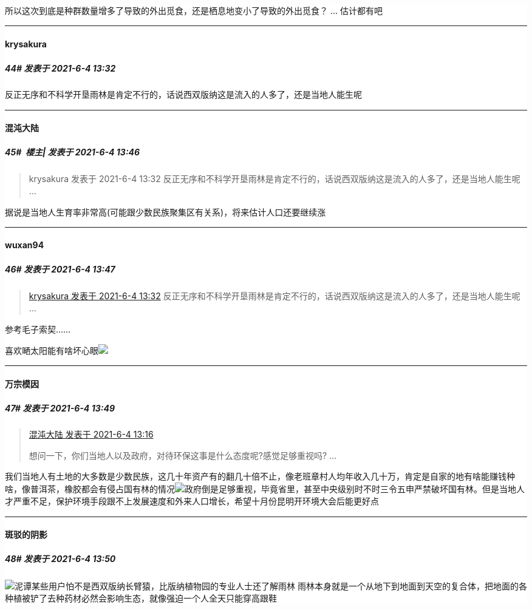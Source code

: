 所以这次到底是种群数量增多了导致的外出觅食，还是栖息地变小了导致的外出觅食？ ...</blockquote>
估计都有吧


*****

####  krysakura  
##### 44#       发表于 2021-6-4 13:32


反正无序和不科学开垦雨林是肯定不行的，话说西双版纳这是流入的人多了，还是当地人能生呢


*****

####  混沌大陆  
##### 45#         楼主| 发表于 2021-6-4 13:46


<blockquote>krysakura 发表于 2021-6-4 13:32
反正无序和不科学开垦雨林是肯定不行的，话说西双版纳这是流入的人多了，还是当地人能生呢 ...</blockquote>
据说是当地人生育率非常高(可能跟少数民族聚集区有关系)，将来估计人口还要继续涨


*****

####  wuxan94  
##### 46#       发表于 2021-6-4 13:47


<blockquote><a href="httphttps://bbs.saraba1st.com/2b/forum.php?mod=redirect&amp;goto=findpost&amp;pid=51472077&amp;ptid=2007998" target="_blank">krysakura 发表于 2021-6-4 13:32</a>
反正无序和不科学开垦雨林是肯定不行的，话说西双版纳这是流入的人多了，还是当地人能生呢 ...</blockquote>
参考毛子索契……

喜欢嗮太阳能有啥坏心眼<img src="https://static.saraba1st.com/image/smiley/face2017/231.gif" referrerpolicy="no-referrer">


*****

####  万宗模因  
##### 47#       发表于 2021-6-4 13:49


<blockquote><a href="httphttps://bbs.saraba1st.com/2b/forum.php?mod=redirect&amp;goto=findpost&amp;pid=51471884&amp;ptid=2007998" target="_blank">混沌大陆 发表于 2021-6-4 13:16</a>

想问一下，你们当地人以及政府，对待环保这事是什么态度呢?感觉足够重视吗? ...</blockquote>
我们当地人有土地的大多数是少数民族，这几十年资产有的翻几十倍不止，像老班章村人均年收入几十万，肯定是自家的地有啥能赚钱种啥，像普洱茶，橡胶都会有侵占国有林的情况<img src="https://static.saraba1st.com/image/smiley/face2017/025.png" referrerpolicy="no-referrer">政府倒是足够重视，毕竟省里，甚至中央级别时不时三令五申严禁破坏国有林。但是当地人才严重不足，保护环境手段跟不上发展速度和外来人口增长，希望十月份昆明开环境大会后能更好点


*****

####  斑驳的阴影  
##### 48#       发表于 2021-6-4 13:50


<img src="https://static.saraba1st.com/image/smiley/face2017/067.png" referrerpolicy="no-referrer">泥谭某些用户怕不是西双版纳长臂猿，比版纳植物园的专业人士还了解雨林
雨林本身就是一个从地下到地面到天空的复合体，把地面的各种植被铲了去种药材必然会影响生态，就像强迫一个人全天只能穿高跟鞋
